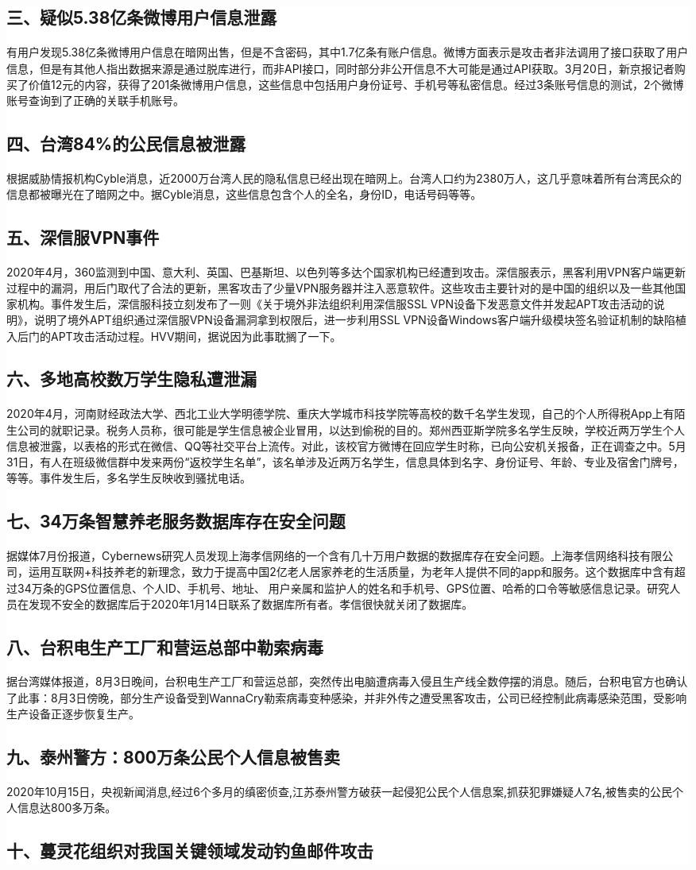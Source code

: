 

## **三、疑似5.38亿条微博用户信息泄露**

有用户发现5.38亿条微博用户信息在暗网出售，但是不含密码，其中1.7亿条有账户信息。微博方面表示是攻击者非法调用了接口获取了用户信息，但是有其他人指出数据来源是通过脱库进行，而非API接口，同时部分非公开信息不大可能是通过API获取。3月20日，新京报记者购买了价值12元的内容，获得了201条微博用户信息，这些信息中包括用户身份证号、手机号等私密信息。经过3条账号信息的测试，2个微博账号查询到了正确的关联手机账号。



## **四、台湾84%的公民信息被泄露**

根据威胁情报机构Cyble消息，近2000万台湾人民的隐私信息已经出现在暗网上。台湾人口约为2380万人，这几乎意味着所有台湾民众的信息都被曝光在了暗网之中。据Cyble消息，这些信息包含个人的全名，身份ID，电话号码等等。



## **五、深信服VPN事件**

2020年4月，360监测到中国、意大利、英国、巴基斯坦、以色列等多达个国家机构已经遭到攻击。深信服表示，黑客利用VPN客户端更新过程中的漏洞，用后门取代了合法的更新，黑客攻击了少量VPN服务器并注入恶意软件。这些攻击主要针对的是中国的组织以及一些其他国家机构。事件发生后，深信服科技立刻发布了一则《关于境外非法组织利用深信服SSL VPN设备下发恶意文件并发起APT攻击活动的说明》，说明了境外APT组织通过深信服VPN设备漏洞拿到权限后，进一步利用SSL VPN设备Windows客户端升级模块签名验证机制的缺陷植入后门的APT攻击活动过程。HVV期间，据说因为此事耽搁了一下。



## **六、多地高校数万学生隐私遭泄漏**

2020年4月，河南财经政法大学、西北工业大学明德学院、重庆大学城市科技学院等高校的数千名学生发现，自己的个人所得税App上有陌生公司的就职记录。税务人员称，很可能是学生信息被企业冒用，以达到偷税的目的。郑州西亚斯学院多名学生反映，学校近两万学生个人信息被泄露，以表格的形式在微信、QQ等社交平台上流传。对此，该校官方微博在回应学生时称，已向公安机关报备，正在调查之中。5月31日，有人在班级微信群中发来两份“返校学生名单”，该名单涉及近两万名学生，信息具体到名字、身份证号、年龄、专业及宿舍门牌号，等等。事件发生后，多名学生反映收到骚扰电话。



## **七、34万条智慧养老服务数据库存在安全问题**

据媒体7月份报道，Cybernews研究人员发现上海孝信网络的一个含有几十万用户数据的数据库存在安全问题。上海孝信网络科技有限公司，运用互联网+科技养老的新理念，致力于提高中国2亿老人居家养老的生活质量，为老年人提供不同的app和服务。这个数据库中含有超过34万条的GPS位置信息、个人ID、手机号、地址、 用户亲属和监护人的姓名和手机号、GPS位置、哈希的口令等敏感信息记录。研究人员在发现不安全的数据库后于2020年1月14日联系了数据库所有者。孝信很快就关闭了数据库。



## **八、台积电生产工厂和营运总部中勒索病毒**

据台湾媒体报道，8月3日晚间，台积电生产工厂和营运总部，突然传出电脑遭病毒入侵且生产线全数停摆的消息。随后，台积电官方也确认了此事：8月3日傍晚，部分生产设备受到WannaCry勒索病毒变种感染，并非外传之遭受黑客攻击，公司已经控制此病毒感染范围，受影响生产设备正逐步恢复生产。



## **九、泰州警方：800万条公民个人信息被售卖**

2020年10月15日，央视新闻消息,经过6个多月的缜密侦查,江苏泰州警方破获一起侵犯公民个人信息案,抓获犯罪嫌疑人7名,被售卖的公民个人信息达800多万条。



## **十、蔓灵花组织对我国关键领域发动钓鱼邮件攻击**
